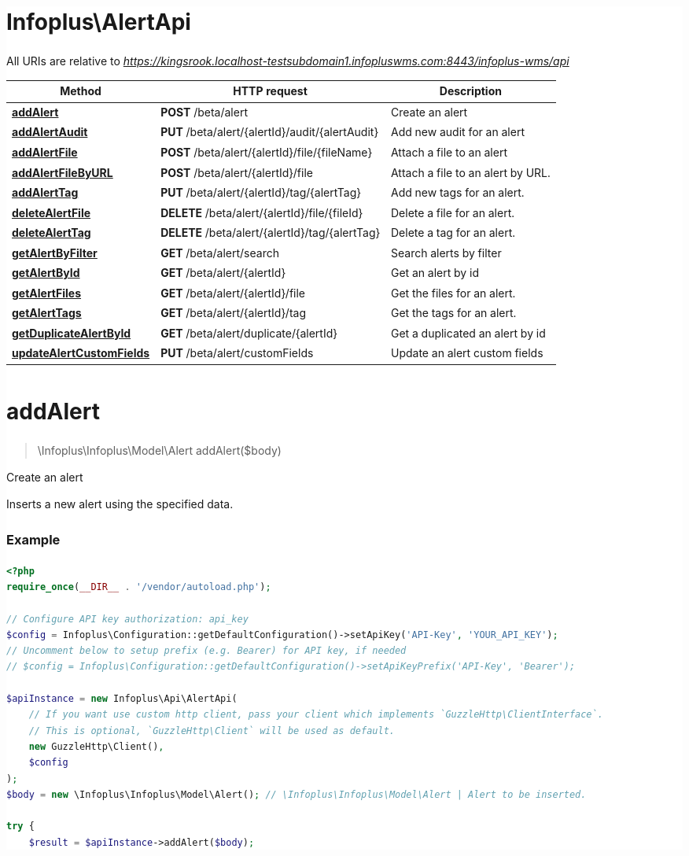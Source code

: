 # Infoplus\AlertApi

All URIs are relative to *https://kingsrook.localhost-testsubdomain1.infopluswms.com:8443/infoplus-wms/api*

Method | HTTP request | Description
------------- | ------------- | -------------
[**addAlert**](AlertApi.md#addAlert) | **POST** /beta/alert | Create an alert
[**addAlertAudit**](AlertApi.md#addAlertAudit) | **PUT** /beta/alert/{alertId}/audit/{alertAudit} | Add new audit for an alert
[**addAlertFile**](AlertApi.md#addAlertFile) | **POST** /beta/alert/{alertId}/file/{fileName} | Attach a file to an alert
[**addAlertFileByURL**](AlertApi.md#addAlertFileByURL) | **POST** /beta/alert/{alertId}/file | Attach a file to an alert by URL.
[**addAlertTag**](AlertApi.md#addAlertTag) | **PUT** /beta/alert/{alertId}/tag/{alertTag} | Add new tags for an alert.
[**deleteAlertFile**](AlertApi.md#deleteAlertFile) | **DELETE** /beta/alert/{alertId}/file/{fileId} | Delete a file for an alert.
[**deleteAlertTag**](AlertApi.md#deleteAlertTag) | **DELETE** /beta/alert/{alertId}/tag/{alertTag} | Delete a tag for an alert.
[**getAlertByFilter**](AlertApi.md#getAlertByFilter) | **GET** /beta/alert/search | Search alerts by filter
[**getAlertById**](AlertApi.md#getAlertById) | **GET** /beta/alert/{alertId} | Get an alert by id
[**getAlertFiles**](AlertApi.md#getAlertFiles) | **GET** /beta/alert/{alertId}/file | Get the files for an alert.
[**getAlertTags**](AlertApi.md#getAlertTags) | **GET** /beta/alert/{alertId}/tag | Get the tags for an alert.
[**getDuplicateAlertById**](AlertApi.md#getDuplicateAlertById) | **GET** /beta/alert/duplicate/{alertId} | Get a duplicated an alert by id
[**updateAlertCustomFields**](AlertApi.md#updateAlertCustomFields) | **PUT** /beta/alert/customFields | Update an alert custom fields


# **addAlert**
> \Infoplus\Infoplus\Model\Alert addAlert($body)

Create an alert

Inserts a new alert using the specified data.

### Example
```php
<?php
require_once(__DIR__ . '/vendor/autoload.php');

// Configure API key authorization: api_key
$config = Infoplus\Configuration::getDefaultConfiguration()->setApiKey('API-Key', 'YOUR_API_KEY');
// Uncomment below to setup prefix (e.g. Bearer) for API key, if needed
// $config = Infoplus\Configuration::getDefaultConfiguration()->setApiKeyPrefix('API-Key', 'Bearer');

$apiInstance = new Infoplus\Api\AlertApi(
    // If you want use custom http client, pass your client which implements `GuzzleHttp\ClientInterface`.
    // This is optional, `GuzzleHttp\Client` will be used as default.
    new GuzzleHttp\Client(),
    $config
);
$body = new \Infoplus\Infoplus\Model\Alert(); // \Infoplus\Infoplus\Model\Alert | Alert to be inserted.

try {
    $result = $apiInstance->addAlert($body);
```
